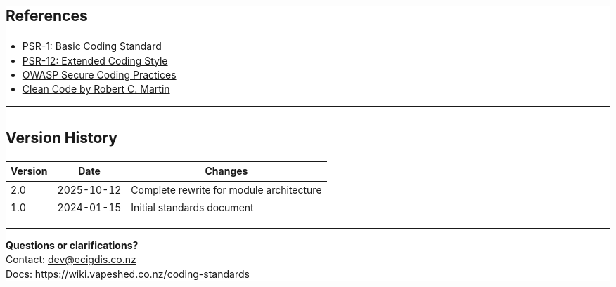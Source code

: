 
## References

- [PSR-1: Basic Coding Standard](https://www.php-fig.org/psr/psr-1/)
- [PSR-12: Extended Coding Style](https://www.php-fig.org/psr/psr-12/)
- [OWASP Secure Coding Practices](https://owasp.org/www-project-secure-coding-practices-quick-reference-guide/)
- [Clean Code by Robert C. Martin](https://www.amazon.com/Clean-Code-Handbook-Software-Craftsmanship/dp/0132350882)

---

## Version History

| Version | Date | Changes |
|---------|------|---------|
| 2.0 | 2025-10-12 | Complete rewrite for module architecture |
| 1.0 | 2024-01-15 | Initial standards document |

---

**Questions or clarifications?**  
Contact: dev@ecigdis.co.nz  
Docs: https://wiki.vapeshed.co.nz/coding-standards
